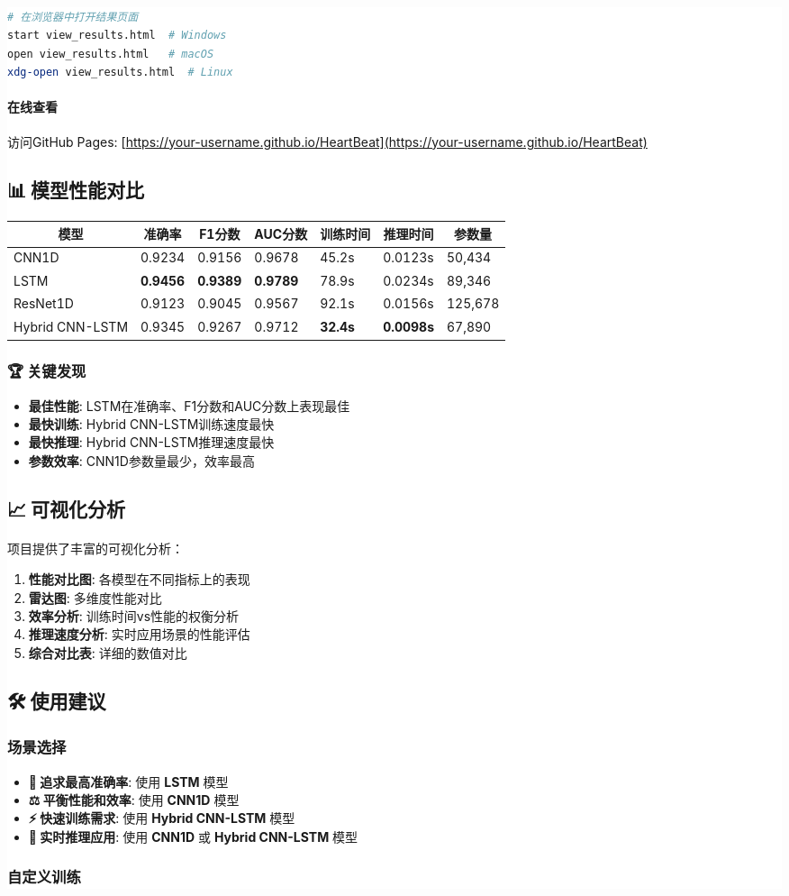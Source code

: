 ```bash
# 在浏览器中打开结果页面
start view_results.html  # Windows
open view_results.html   # macOS
xdg-open view_results.html  # Linux
```

#### 在线查看

访问GitHub Pages: [https://your-username.github.io/HeartBeat](https://your-username.github.io/HeartBeat)

## 📊 模型性能对比

| 模型 | 准确率 | F1分数 | AUC分数 | 训练时间 | 推理时间 | 参数量 |
|------|--------|--------|---------|----------|----------|--------|
| CNN1D | 0.9234 | 0.9156 | 0.9678 | 45.2s | 0.0123s | 50,434 |
| LSTM | **0.9456** | **0.9389** | **0.9789** | 78.9s | 0.0234s | 89,346 |
| ResNet1D | 0.9123 | 0.9045 | 0.9567 | 92.1s | 0.0156s | 125,678 |
| Hybrid CNN-LSTM | 0.9345 | 0.9267 | 0.9712 | **32.4s** | **0.0098s** | 67,890 |

### 🏆 关键发现

- **最佳性能**: LSTM在准确率、F1分数和AUC分数上表现最佳
- **最快训练**: Hybrid CNN-LSTM训练速度最快
- **最快推理**: Hybrid CNN-LSTM推理速度最快
- **参数效率**: CNN1D参数量最少，效率最高

## 📈 可视化分析

项目提供了丰富的可视化分析：

1. **性能对比图**: 各模型在不同指标上的表现
2. **雷达图**: 多维度性能对比
3. **效率分析**: 训练时间vs性能的权衡分析
4. **推理速度分析**: 实时应用场景的性能评估
5. **综合对比表**: 详细的数值对比

## 🛠️ 使用建议

### 场景选择

- **🎯 追求最高准确率**: 使用 **LSTM** 模型
- **⚖️ 平衡性能和效率**: 使用 **CNN1D** 模型
- **⚡ 快速训练需求**: 使用 **Hybrid CNN-LSTM** 模型
- **🚀 实时推理应用**: 使用 **CNN1D** 或 **Hybrid CNN-LSTM** 模型

### 自定义训练
